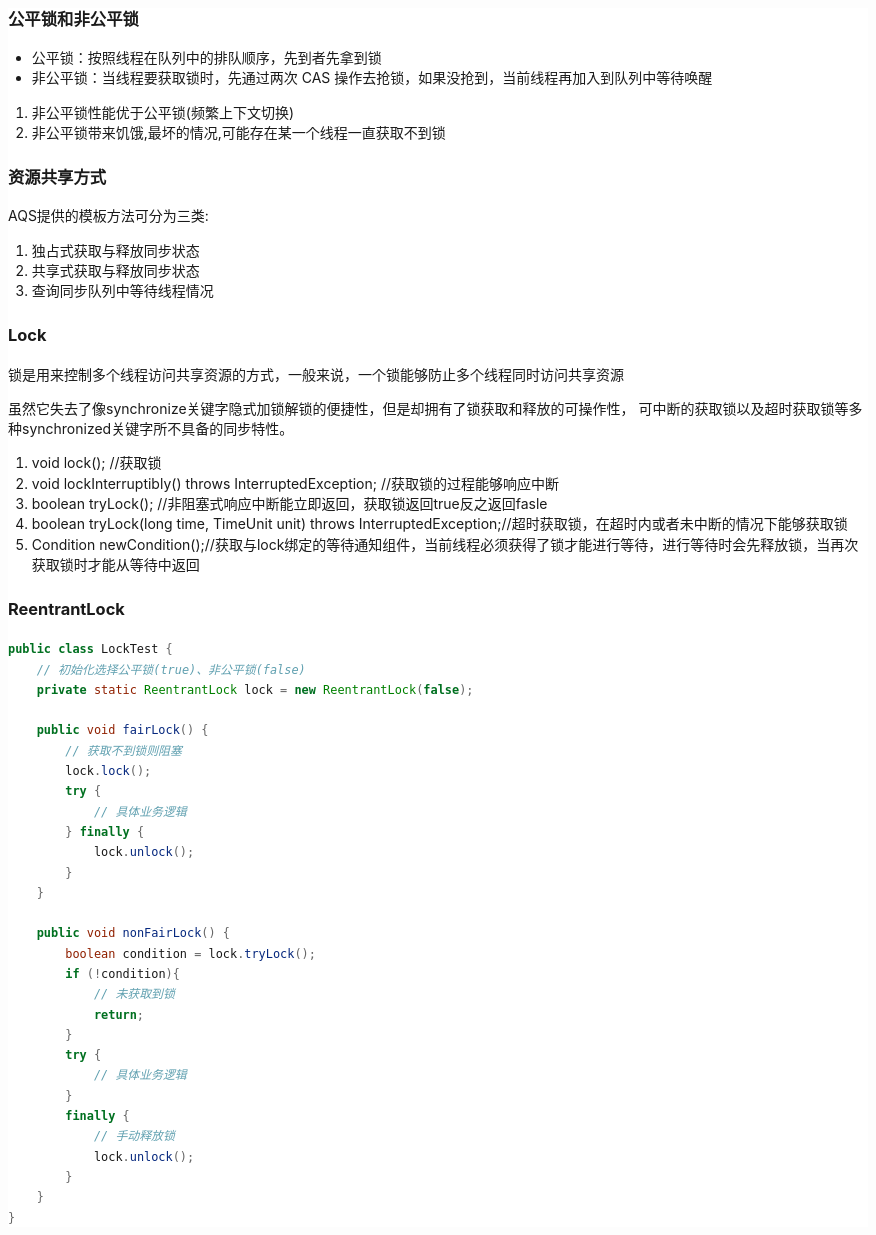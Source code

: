 ### 公平锁和非公平锁
- 公平锁：按照线程在队列中的排队顺序，先到者先拿到锁
- 非公平锁：当线程要获取锁时，先通过两次 CAS 操作去抢锁，如果没抢到，当前线程再加入到队列中等待唤醒

1. 非公平锁性能优于公平锁(频繁上下文切换)
2. 非公平锁带来饥饿,最坏的情况,可能存在某一个线程一直获取不到锁

### 资源共享方式
AQS提供的模板方法可分为三类:

1. 独占式获取与释放同步状态
2. 共享式获取与释放同步状态
3. 查询同步队列中等待线程情况

### Lock
锁是用来控制多个线程访问共享资源的方式，一般来说，一个锁能够防止多个线程同时访问共享资源

虽然它失去了像synchronize关键字隐式加锁解锁的便捷性，但是却拥有了锁获取和释放的可操作性，
可中断的获取锁以及超时获取锁等多种synchronized关键字所不具备的同步特性。

1. void lock(); //获取锁
2. void lockInterruptibly() throws InterruptedException; //获取锁的过程能够响应中断
3. boolean tryLock(); //非阻塞式响应中断能立即返回，获取锁返回true反之返回fasle
4. boolean tryLock(long time, TimeUnit unit) throws InterruptedException;//超时获取锁，在超时内或者未中断的情况下能够获取锁
5. Condition newCondition();//获取与lock绑定的等待通知组件，当前线程必须获得了锁才能进行等待，进行等待时会先释放锁，当再次获取锁时才能从等待中返回

### ReentrantLock

```java
public class LockTest {
    // 初始化选择公平锁(true)、非公平锁(false)
    private static ReentrantLock lock = new ReentrantLock(false);

    public void fairLock() {
        // 获取不到锁则阻塞
        lock.lock();
        try {
            // 具体业务逻辑
        } finally {
            lock.unlock();
        }
    }

    public void nonFairLock() {
        boolean condition = lock.tryLock();
        if (!condition){
            // 未获取到锁
            return;
        }
        try {
            // 具体业务逻辑
        }
        finally {
            // 手动释放锁
            lock.unlock();
        }
    }
}
```
